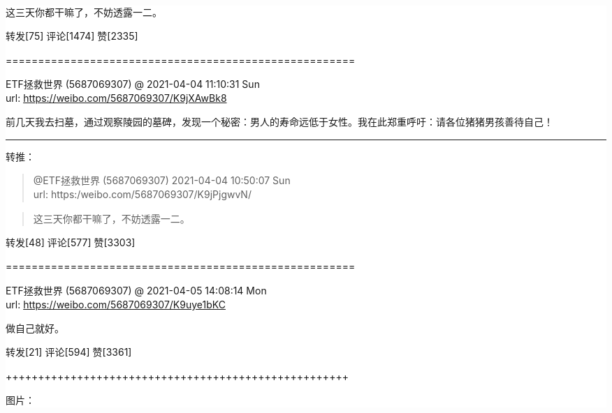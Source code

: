 这三天你都干嘛了，不妨透露一二。 ​​​

转发[75]  评论[1474]  赞[2335] 

======================================================






ETF拯救世界 (5687069307) @
2021-04-04 11:10:31 Sun  
url: https://weibo.com/5687069307/K9jXAwBk8

前几天我去扫墓，通过观察陵园的墓碑，发现一个秘密：男人的寿命远低于女性。我在此郑重呼吁：请各位猪猪男孩善待自己！

------------------------------------------------------
转推：
>  @ETF拯救世界 (5687069307)
>  2021-04-04 10:50:07 Sun  
>  url: https:/weibo.com/5687069307/K9jPjgwvN/

>  这三天你都干嘛了，不妨透露一二。 ​​​

转发[48]  评论[577]  赞[3303] 

======================================================






ETF拯救世界 (5687069307) @
2021-04-05 14:08:14 Mon  
url: https://weibo.com/5687069307/K9uye1bKC

做自己就好。 ​​​

转发[21]  评论[594]  赞[3361] 

+++++++++++++++++++++++++++++++++++++++++++++++++++++

图片：
